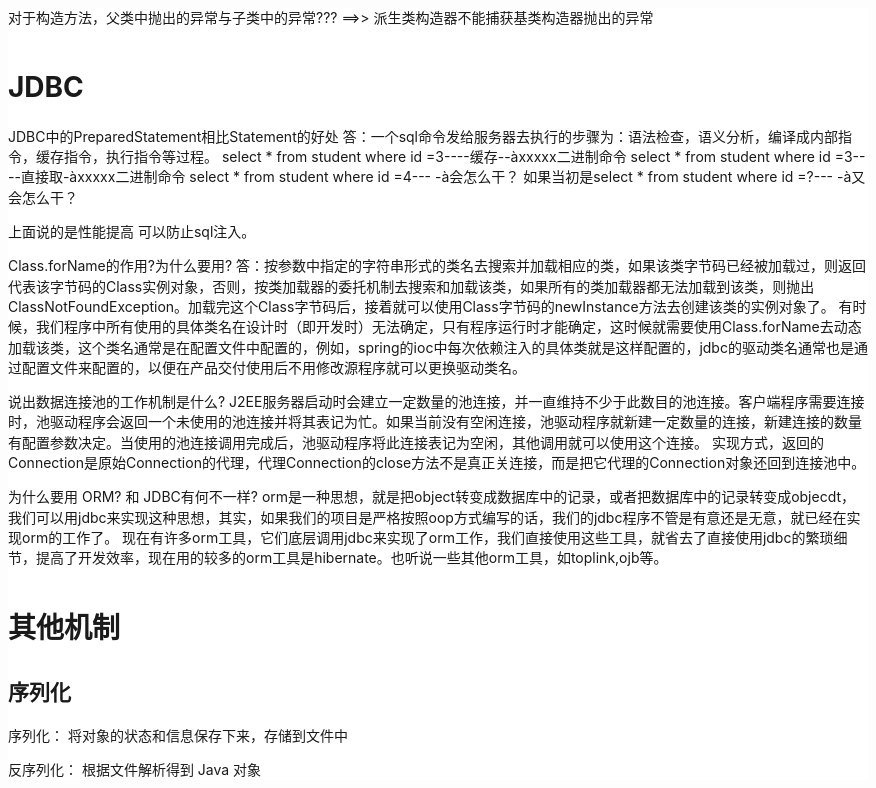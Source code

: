 对于构造方法，父类中抛出的异常与子类中的异常???   ==>> 派生类构造器不能捕获基类构造器抛出的异常





# JDBC

JDBC中的PreparedStatement相比Statement的好处
答：一个sql命令发给服务器去执行的步骤为：语法检查，语义分析，编译成内部指令，缓存指令，执行指令等过程。
select * from student where id =3----缓存--àxxxxx二进制命令
select * from student where id =3----直接取-àxxxxx二进制命令
select * from student where id =4--- -à会怎么干？
如果当初是select * from student where id =?--- -à又会怎么干？



上面说的是性能提高
可以防止sql注入。



Class.forName的作用?为什么要用?
答：按参数中指定的字符串形式的类名去搜索并加载相应的类，如果该类字节码已经被加载过，则返回代表该字节码的Class实例对象，否则，按类加载器的委托机制去搜索和加载该类，如果所有的类加载器都无法加载到该类，则抛出ClassNotFoundException。加载完这个Class字节码后，接着就可以使用Class字节码的newInstance方法去创建该类的实例对象了。
有时候，我们程序中所有使用的具体类名在设计时（即开发时）无法确定，只有程序运行时才能确定，这时候就需要使用Class.forName去动态加载该类，这个类名通常是在配置文件中配置的，例如，spring的ioc中每次依赖注入的具体类就是这样配置的，jdbc的驱动类名通常也是通过配置文件来配置的，以便在产品交付使用后不用修改源程序就可以更换驱动类名。





说出数据连接池的工作机制是什么?
J2EE服务器启动时会建立一定数量的池连接，并一直维持不少于此数目的池连接。客户端程序需要连接时，池驱动程序会返回一个未使用的池连接并将其表记为忙。如果当前没有空闲连接，池驱动程序就新建一定数量的连接，新建连接的数量有配置参数决定。当使用的池连接调用完成后，池驱动程序将此连接表记为空闲，其他调用就可以使用这个连接。
实现方式，返回的Connection是原始Connection的代理，代理Connection的close方法不是真正关连接，而是把它代理的Connection对象还回到连接池中。





为什么要用 ORM? 和 JDBC有何不一样?
orm是一种思想，就是把object转变成数据库中的记录，或者把数据库中的记录转变成objecdt，我们可以用jdbc来实现这种思想，其实，如果我们的项目是严格按照oop方式编写的话，我们的jdbc程序不管是有意还是无意，就已经在实现orm的工作了。
现在有许多orm工具，它们底层调用jdbc来实现了orm工作，我们直接使用这些工具，就省去了直接使用jdbc的繁琐细节，提高了开发效率，现在用的较多的orm工具是hibernate。也听说一些其他orm工具，如toplink,ojb等。









# 其他机制

## 序列化

序列化： 将对象的状态和信息保存下来，存储到文件中

反序列化： 根据文件解析得到 Java 对象
